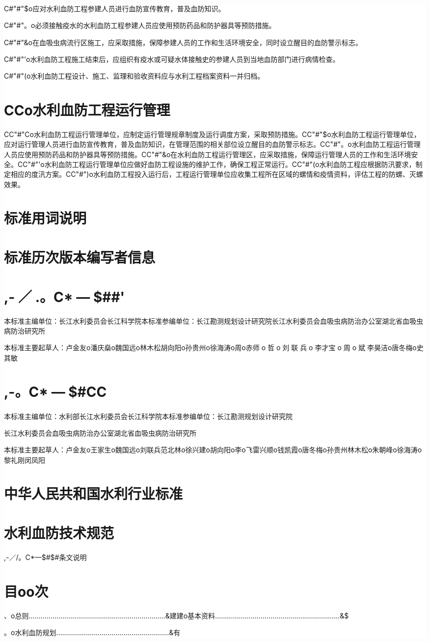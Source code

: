 C#"#"\$o应对水利血防工程参建人员进行血防宣传教育，普及血防知识。  

C#"#"。o必须接触疫水的水利血防工程参建人员应使用预防药品和防护器具等预防措施。  

C#"#"&o在血吸虫病流行区施工，应采取措施，保障参建人员的工作和生活环境安全，同时设立醒目的血防警示标志。  

C#"#"'o水利血防工程施工结束后，应组织有疫水或可疑水体接触史的参建人员到当地血防部门进行病情检查。  

C#"#"(o水利血防工程设计、施工、监理和验收资料应与水利工程档案资料一并归档。  

# CCo水利血防工程运行管理  

CC"#"Co水利血防工程运行管理单位，应制定运行管理规章制度及运行调度方案，采取预防措施。CC"#"\$o水利血防工程运行管理单位，应对运行管理人员进行血防宣传教育，普及血防知识，在管理范围的相关部位设立醒目的血防警示标志。CC"#"。o水利血防工程运行管理人员应使用预防药品和防护器具等预防措施。CC"#"&o在水利血防工程运行管理区，应采取措施，保障运行管理人员的工作和生活环境安全。CC"#"'o水利血防工程运行管理单位应做好血防工程设施的维护工作，确保工程正常运行。CC"#"(o水利血防工程应根据防汛要求，制定相应的度汛方案。CC"#")o水利血防工程投入运行后，工程运行管理单位应收集工程所在区域的螺情和疫情资料，评估工程的防螺、灭螺效果。  

# 标准用词说明  

  

# 标准历次版本编写者信息  

# ,- ／ .。C\* — \$##'  

本标准主编单位：长江水利委员会长江科学院本标准参编单位：长江勘测规划设计研究院长江水利委员会血吸虫病防治办公室湖北省血吸虫病防治研究所  

本标准主要起草人：卢金友o潘庆燊o魏国远o林木松胡向阳o孙贵州o徐海涛o周o赤师 o 哲 o 刘 联 兵 o 李才宝 o 周 o 斌 李昊洁o唐冬梅o史其敏  

# ,-。C\* — \$#CC  

本标准主编单位：水利部长江水利委员会长江科学院本标准参编单位：长江勘测规划设计研究院  

长江水利委员会血吸虫病防治办公室湖北省血吸虫病防治研究所  

本标准主要起草人：卢金友o王家生o魏国远o刘联兵范北林o徐兴建o胡向阳o李o飞雷兴顺o钱凯霞o唐冬梅o孙贵州林木松o朱朝峰o徐海涛o黎礼刚闵凤阳  

# 中华人民共和国水利行业标准  

# 水利血防技术规范  

,-／/。C\*—\$#\$#条文说明  

# 目oo次  

、o总则……………………………………………………………&建建o基本资料………………………………………………………&\$

。o水利血防规划…………………………………………………&有
